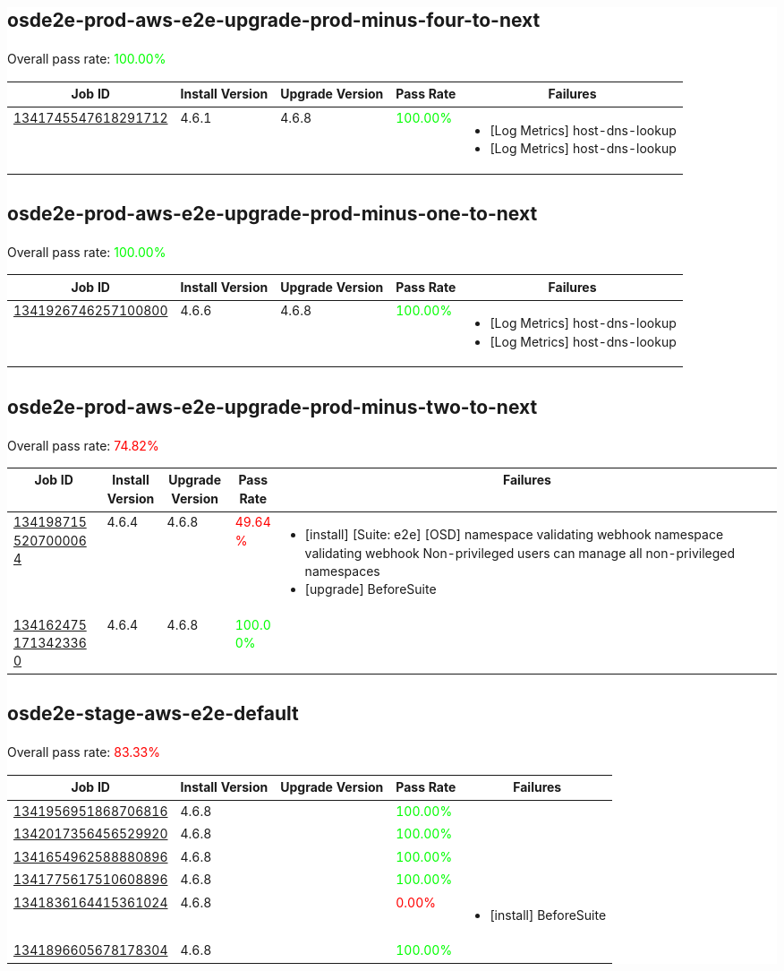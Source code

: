 

## osde2e-prod-aws-e2e-upgrade-prod-minus-four-to-next

Overall pass rate: <span style="color:#01fe00;">100.00%</span>

| Job ID | Install Version | Upgrade Version | Pass Rate | Failures |
|--------|-----------------|-----------------|-----------|----------|
[1341745547618291712](https://prow.ci.openshift.org/view/gs/origin-ci-test/logs/osde2e-prod-aws-e2e-upgrade-prod-minus-four-to-next/1341745547618291712) | 4.6.1 | 4.6.8 | <span style="color:#01fe00;">100.00%</span>|<ul><li>[Log Metrics] host-dns-lookup</li><li>[Log Metrics] host-dns-lookup</li></ul>



## osde2e-prod-aws-e2e-upgrade-prod-minus-one-to-next

Overall pass rate: <span style="color:#01fe00;">100.00%</span>

| Job ID | Install Version | Upgrade Version | Pass Rate | Failures |
|--------|-----------------|-----------------|-----------|----------|
[1341926746257100800](https://prow.ci.openshift.org/view/gs/origin-ci-test/logs/osde2e-prod-aws-e2e-upgrade-prod-minus-one-to-next/1341926746257100800) | 4.6.6 | 4.6.8 | <span style="color:#01fe00;">100.00%</span>|<ul><li>[Log Metrics] host-dns-lookup</li><li>[Log Metrics] host-dns-lookup</li></ul>



## osde2e-prod-aws-e2e-upgrade-prod-minus-two-to-next

Overall pass rate: <span style="color:#ff0000;">74.82%</span>

| Job ID | Install Version | Upgrade Version | Pass Rate | Failures |
|--------|-----------------|-----------------|-----------|----------|
[1341987155207000064](https://prow.ci.openshift.org/view/gs/origin-ci-test/logs/osde2e-prod-aws-e2e-upgrade-prod-minus-two-to-next/1341987155207000064) | 4.6.4 | 4.6.8 | <span style="color:#ff0000;">49.64%</span>|<ul><li>[install] [Suite: e2e] [OSD] namespace validating webhook namespace validating webhook Non-privileged users can manage all non-privileged namespaces</li><li>[upgrade] BeforeSuite</li></ul>
[1341624751713423360](https://prow.ci.openshift.org/view/gs/origin-ci-test/logs/osde2e-prod-aws-e2e-upgrade-prod-minus-two-to-next/1341624751713423360) | 4.6.4 | 4.6.8 | <span style="color:#01fe00;">100.00%</span>|



## osde2e-stage-aws-e2e-default

Overall pass rate: <span style="color:#ff0000;">83.33%</span>

| Job ID | Install Version | Upgrade Version | Pass Rate | Failures |
|--------|-----------------|-----------------|-----------|----------|
[1341956951868706816](https://prow.ci.openshift.org/view/gs/origin-ci-test/logs/osde2e-stage-aws-e2e-default/1341956951868706816) | 4.6.8 |  | <span style="color:#01fe00;">100.00%</span>|
[1342017356456529920](https://prow.ci.openshift.org/view/gs/origin-ci-test/logs/osde2e-stage-aws-e2e-default/1342017356456529920) | 4.6.8 |  | <span style="color:#01fe00;">100.00%</span>|
[1341654962588880896](https://prow.ci.openshift.org/view/gs/origin-ci-test/logs/osde2e-stage-aws-e2e-default/1341654962588880896) | 4.6.8 |  | <span style="color:#01fe00;">100.00%</span>|
[1341775617510608896](https://prow.ci.openshift.org/view/gs/origin-ci-test/logs/osde2e-stage-aws-e2e-default/1341775617510608896) | 4.6.8 |  | <span style="color:#01fe00;">100.00%</span>|
[1341836164415361024](https://prow.ci.openshift.org/view/gs/origin-ci-test/logs/osde2e-stage-aws-e2e-default/1341836164415361024) | 4.6.8 |  | <span style="color:#ff0000;">0.00%</span>|<ul><li>[install] BeforeSuite</li></ul>
[1341896605678178304](https://prow.ci.openshift.org/view/gs/origin-ci-test/logs/osde2e-stage-aws-e2e-default/1341896605678178304) | 4.6.8 |  | <span style="color:#01fe00;">100.00%</span>|
